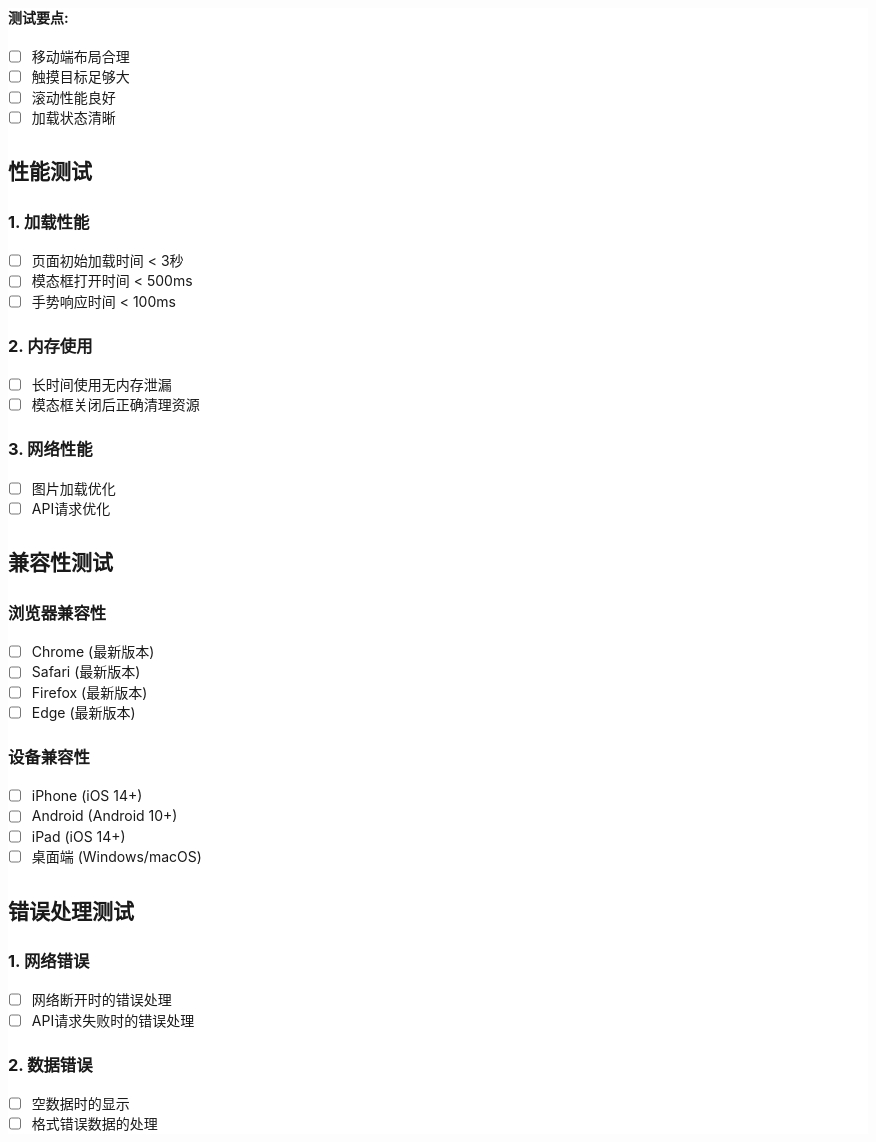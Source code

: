 #### 测试要点:

- [ ] 移动端布局合理
- [ ] 触摸目标足够大
- [ ] 滚动性能良好
- [ ] 加载状态清晰

## 性能测试

### 1. 加载性能

- [ ] 页面初始加载时间 < 3秒
- [ ] 模态框打开时间 < 500ms
- [ ] 手势响应时间 < 100ms

### 2. 内存使用

- [ ] 长时间使用无内存泄漏
- [ ] 模态框关闭后正确清理资源

### 3. 网络性能

- [ ] 图片加载优化
- [ ] API请求优化

## 兼容性测试

### 浏览器兼容性

- [ ] Chrome (最新版本)
- [ ] Safari (最新版本)
- [ ] Firefox (最新版本)
- [ ] Edge (最新版本)

### 设备兼容性

- [ ] iPhone (iOS 14+)
- [ ] Android (Android 10+)
- [ ] iPad (iOS 14+)
- [ ] 桌面端 (Windows/macOS)

## 错误处理测试

### 1. 网络错误

- [ ] 网络断开时的错误处理
- [ ] API请求失败时的错误处理

### 2. 数据错误

- [ ] 空数据时的显示
- [ ] 格式错误数据的处理
